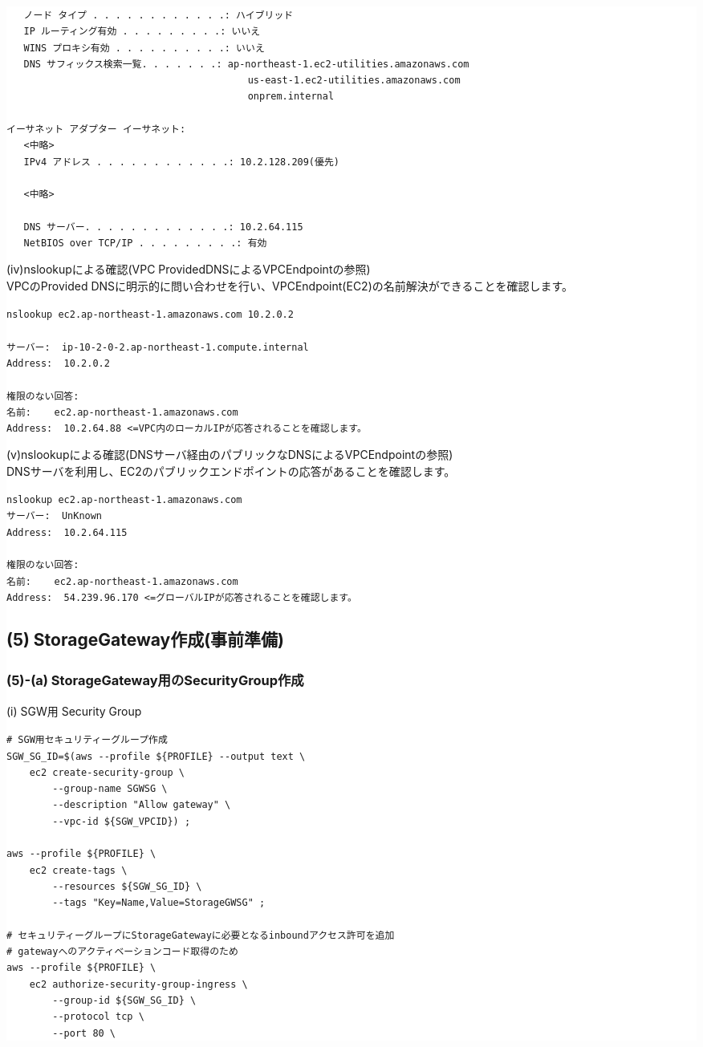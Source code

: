 ```shell
   ノード タイプ . . . . . . . . . . . .: ハイブリッド
   IP ルーティング有効 . . . . . . . . .: いいえ
   WINS プロキシ有効 . . . . . . . . . .: いいえ
   DNS サフィックス検索一覧. . . . . . .: ap-northeast-1.ec2-utilities.amazonaws.com
                                          us-east-1.ec2-utilities.amazonaws.com
                                          onprem.internal

イーサネット アダプター イーサネット:
   <中略>
   IPv4 アドレス . . . . . . . . . . . .: 10.2.128.209(優先)

   <中略>

   DNS サーバー. . . . . . . . . . . . .: 10.2.64.115
   NetBIOS over TCP/IP . . . . . . . . .: 有効
```
(iv)nslookupによる確認(VPC ProvidedDNSによるVPCEndpointの参照)<br>
VPCのProvided DNSに明示的に問い合わせを行い、VPCEndpoint(EC2)の名前解決ができることを確認します。
```shell
nslookup ec2.ap-northeast-1.amazonaws.com 10.2.0.2

サーバー:  ip-10-2-0-2.ap-northeast-1.compute.internal
Address:  10.2.0.2

権限のない回答:
名前:    ec2.ap-northeast-1.amazonaws.com
Address:  10.2.64.88 <=VPC内のローカルIPが応答されることを確認します。
```
(v)nslookupによる確認(DNSサーバ経由のパブリックなDNSによるVPCEndpointの参照)<br>
DNSサーバを利用し、EC2のパブリックエンドポイントの応答があることを確認します。
```shell
nslookup ec2.ap-northeast-1.amazonaws.com
サーバー:  UnKnown
Address:  10.2.64.115

権限のない回答:
名前:    ec2.ap-northeast-1.amazonaws.com
Address:  54.239.96.170 <=グローバルIPが応答されることを確認します。
```

## (5) StorageGateway作成(事前準備)
### (5)-(a) StorageGateway用のSecurityGroup作成
(i) SGW用 Security Group
```shell
# SGW用セキュリティーグループ作成
SGW_SG_ID=$(aws --profile ${PROFILE} --output text \
    ec2 create-security-group \
        --group-name SGWSG \
        --description "Allow gateway" \
        --vpc-id ${SGW_VPCID}) ;

aws --profile ${PROFILE} \
    ec2 create-tags \
        --resources ${SGW_SG_ID} \
        --tags "Key=Name,Value=StorageGWSG" ;

# セキュリティーグループにStorageGatewayに必要となるinboundアクセス許可を追加
# gatewayへのアクティベーションコード取得のため
aws --profile ${PROFILE} \
    ec2 authorize-security-group-ingress \
        --group-id ${SGW_SG_ID} \
        --protocol tcp \
        --port 80 \
```